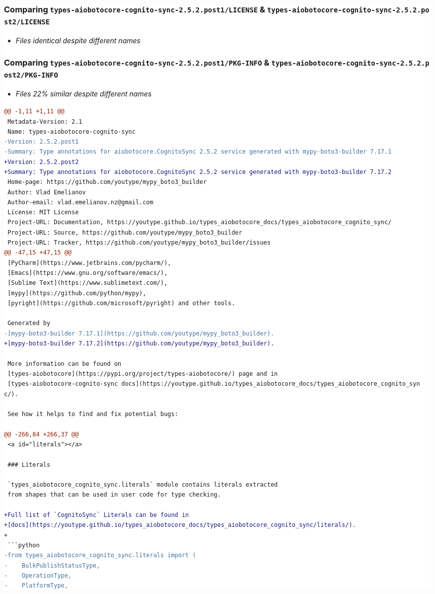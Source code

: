 ### Comparing `types-aiobotocore-cognito-sync-2.5.2.post1/LICENSE` & `types-aiobotocore-cognito-sync-2.5.2.post2/LICENSE`

 * *Files identical despite different names*

### Comparing `types-aiobotocore-cognito-sync-2.5.2.post1/PKG-INFO` & `types-aiobotocore-cognito-sync-2.5.2.post2/PKG-INFO`

 * *Files 22% similar despite different names*

```diff
@@ -1,11 +1,11 @@
 Metadata-Version: 2.1
 Name: types-aiobotocore-cognito-sync
-Version: 2.5.2.post1
-Summary: Type annotations for aiobotocore.CognitoSync 2.5.2 service generated with mypy-boto3-builder 7.17.1
+Version: 2.5.2.post2
+Summary: Type annotations for aiobotocore.CognitoSync 2.5.2 service generated with mypy-boto3-builder 7.17.2
 Home-page: https://github.com/youtype/mypy_boto3_builder
 Author: Vlad Emelianov
 Author-email: vlad.emelianov.nz@gmail.com
 License: MIT License
 Project-URL: Documentation, https://youtype.github.io/types_aiobotocore_docs/types_aiobotocore_cognito_sync/
 Project-URL: Source, https://github.com/youtype/mypy_boto3_builder
 Project-URL: Tracker, https://github.com/youtype/mypy_boto3_builder/issues
@@ -47,15 +47,15 @@
 [PyCharm](https://www.jetbrains.com/pycharm/),
 [Emacs](https://www.gnu.org/software/emacs/),
 [Sublime Text](https://www.sublimetext.com/),
 [mypy](https://github.com/python/mypy),
 [pyright](https://github.com/microsoft/pyright) and other tools.
 
 Generated by
-[mypy-boto3-builder 7.17.1](https://github.com/youtype/mypy_boto3_builder).
+[mypy-boto3-builder 7.17.2](https://github.com/youtype/mypy_boto3_builder).
 
 More information can be found on
 [types-aiobotocore](https://pypi.org/project/types-aiobotocore/) page and in
 [types-aiobotocore-cognito-sync docs](https://youtype.github.io/types_aiobotocore_docs/types_aiobotocore_cognito_sync/).
 
 See how it helps to find and fix potential bugs:
 
@@ -266,84 +266,37 @@
 <a id="literals"></a>
 
 ### Literals
 
 `types_aiobotocore_cognito_sync.literals` module contains literals extracted
 from shapes that can be used in user code for type checking.
 
+Full list of `CognitoSync` Literals can be found in
+[docs](https://youtype.github.io/types_aiobotocore_docs/types_aiobotocore_cognito_sync/literals/).
+
 ```python
-from types_aiobotocore_cognito_sync.literals import (
-    BulkPublishStatusType,
-    OperationType,
-    PlatformType,
```